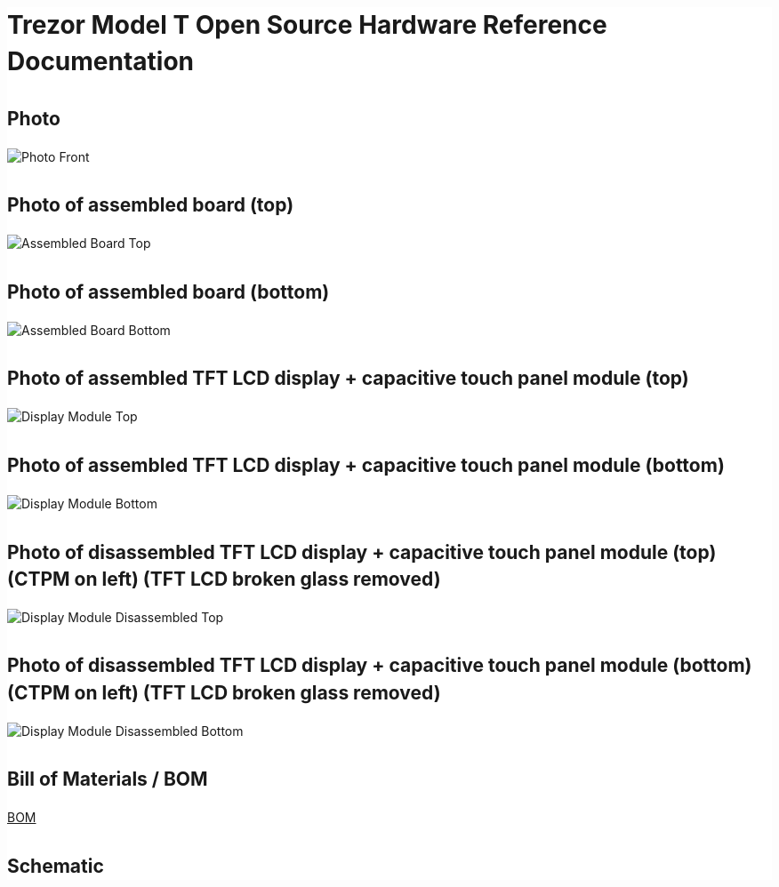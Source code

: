 
# Trezor Model T Open Source Hardware Reference Documentation

## Photo

![Photo Front](photo-front.jpg)

## Photo of assembled board (top)

![Assembled Board Top](model-t-top-v12.jpg)

## Photo of assembled board (bottom)

![Assembled Board Bottom](model-t-bottom-v12.jpg)

## Photo of assembled TFT LCD display + capacitive touch panel module (top)

![Display Module Top](model-t-display-module-top.jpg)

## Photo of assembled TFT LCD display + capacitive touch panel module (bottom)

![Display Module Bottom](model-t-display-module-bottom.jpg)

## Photo of disassembled TFT LCD display + capacitive touch panel module (top) (CTPM on left) (TFT LCD broken glass removed)

![Display Module Disassembled Top](model-t-display-module-disassembled-top.jpg)

## Photo of disassembled TFT LCD display + capacitive touch panel module (bottom) (CTPM on left) (TFT LCD broken glass removed)

![Display Module Disassembled Bottom](model-t-display-module-disassembled-bottom.jpg)

## Bill of Materials / BOM

[BOM](bom.txt)

## Schematic
